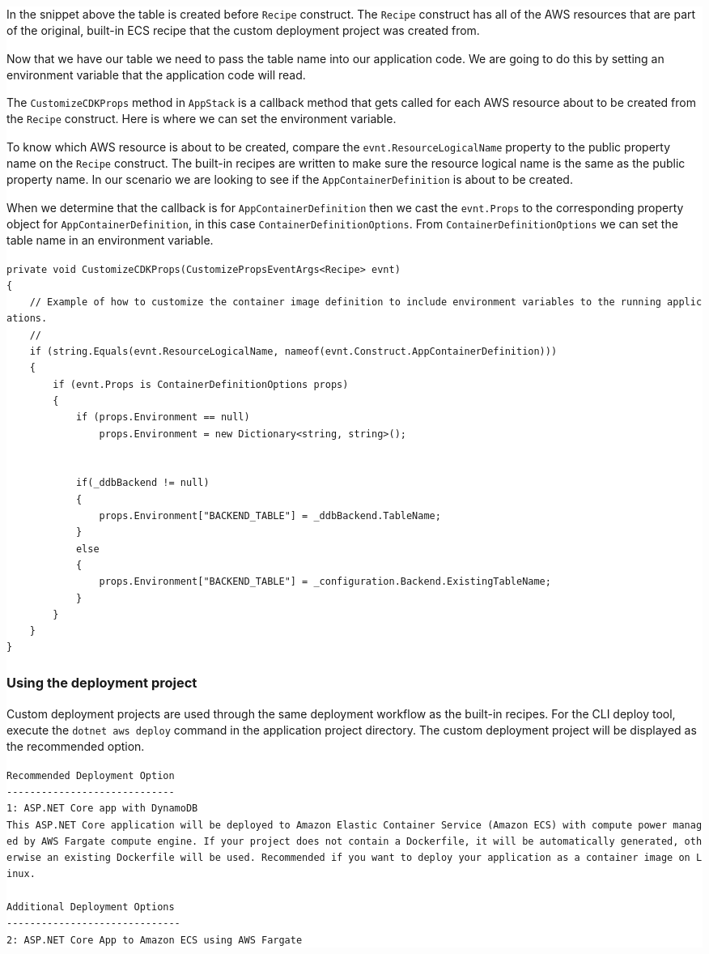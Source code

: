 In the snippet above the table is created before `Recipe` construct. The `Recipe` construct has all of the AWS resources that are part of the original, built-in ECS recipe that the custom deployment project was created from. 

Now that we have our table we need to pass the table name into our application code. We are going to do this by setting an environment variable that the application code will read.

The `CustomizeCDKProps` method in `AppStack` is a callback method that gets called for each AWS resource about to be created from the `Recipe` construct. Here is where we can set the environment variable. 

To know which AWS resource is about to be created, compare the `evnt.ResourceLogicalName` property to the public property name on the `Recipe` construct. The built-in recipes are written to make sure the resource logical name is the same as the public property name. In our scenario we are looking to see if the `AppContainerDefinition` is about to be created. 

When we determine that the callback is for `AppContainerDefinition` then we cast the `evnt.Props` to the corresponding property object for `AppContainerDefinition`, in this case `ContainerDefinitionOptions`. From `ContainerDefinitionOptions` we can set the table name in an environment variable.

```
private void CustomizeCDKProps(CustomizePropsEventArgs<Recipe> evnt)
{
    // Example of how to customize the container image definition to include environment variables to the running applications.
    // 
    if (string.Equals(evnt.ResourceLogicalName, nameof(evnt.Construct.AppContainerDefinition)))
    {
        if (evnt.Props is ContainerDefinitionOptions props)
        {
            if (props.Environment == null)
                props.Environment = new Dictionary<string, string>();


            if(_ddbBackend != null)
            {
                props.Environment["BACKEND_TABLE"] = _ddbBackend.TableName;
            }
            else
            {
                props.Environment["BACKEND_TABLE"] = _configuration.Backend.ExistingTableName;
            }
        }
    }
}
```

### Using the deployment project

Custom deployment projects are used through the same deployment workflow as the built-in recipes. For the CLI deploy tool, execute the `dotnet aws deploy` command in the application project directory. The custom deployment project will be displayed as the recommended option.

```
Recommended Deployment Option
-----------------------------
1: ASP.NET Core app with DynamoDB
This ASP.NET Core application will be deployed to Amazon Elastic Container Service (Amazon ECS) with compute power managed by AWS Fargate compute engine. If your project does not contain a Dockerfile, it will be automatically generated, otherwise an existing Dockerfile will be used. Recommended if you want to deploy your application as a container image on Linux.

Additional Deployment Options
------------------------------
2: ASP.NET Core App to Amazon ECS using AWS Fargate
```